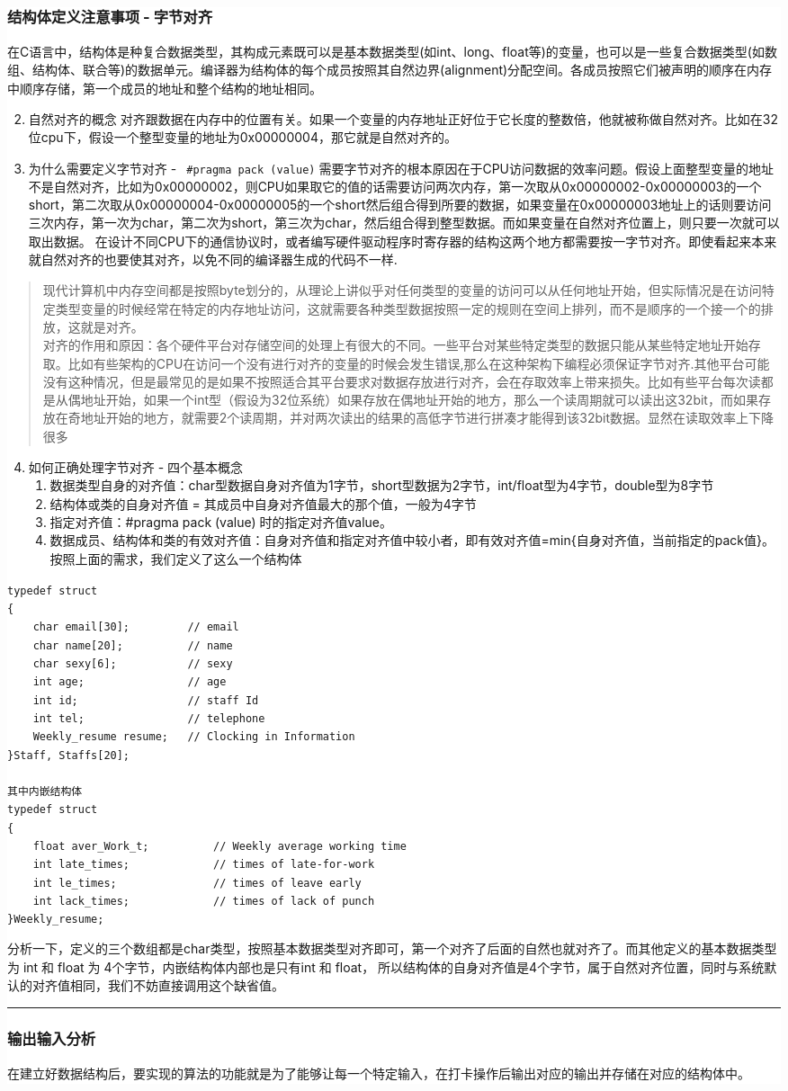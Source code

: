 ### 结构体定义注意事项 - 字节对齐
在C语言中，结构体是种复合数据类型，其构成元素既可以是基本数据类型(如int、long、float等)的变量，也可以是一些复合数据类型(如数组、结构体、联合等)的数据单元。编译器为结构体的每个成员按照其自然边界(alignment)分配空间。各成员按照它们被声明的顺序在内存中顺序存储，第一个成员的地址和整个结构的地址相同。

2. 自然对齐的概念
对齐跟数据在内存中的位置有关。如果一个变量的内存地址正好位于它长度的整数倍，他就被称做自然对齐。比如在32位cpu下，假设一个整型变量的地址为0x00000004，那它就是自然对齐的。

3. 为什么需要定义字节对齐 - ` #pragma pack (value)`
需要字节对齐的根本原因在于CPU访问数据的效率问题。假设上面整型变量的地址不是自然对齐，比如为0x00000002，则CPU如果取它的值的话需要访问两次内存，第一次取从0x00000002-0x00000003的一个short，第二次取从0x00000004-0x00000005的一个short然后组合得到所要的数据，如果变量在0x00000003地址上的话则要访问三次内存，第一次为char，第二次为short，第三次为char，然后组合得到整型数据。而如果变量在自然对齐位置上，则只要一次就可以取出数据。
在设计不同CPU下的通信协议时，或者编写硬件驱动程序时寄存器的结构这两个地方都需要按一字节对齐。即使看起来本来就自然对齐的也要使其对齐，以免不同的编译器生成的代码不一样.

> 现代计算机中内存空间都是按照byte划分的，从理论上讲似乎对任何类型的变量的访问可以从任何地址开始，但实际情况是在访问特定类型变量的时候经常在特定的内存地址访问，这就需要各种类型数据按照一定的规则在空间上排列，而不是顺序的一个接一个的排放，这就是对齐。  
> 对齐的作用和原因：各个硬件平台对存储空间的处理上有很大的不同。一些平台对某些特定类型的数据只能从某些特定地址开始存取。比如有些架构的CPU在访问一个没有进行对齐的变量的时候会发生错误,那么在这种架构下编程必须保证字节对齐.其他平台可能没有这种情况，但是最常见的是如果不按照适合其平台要求对数据存放进行对齐，会在存取效率上带来损失。比如有些平台每次读都是从偶地址开始，如果一个int型（假设为32位系统）如果存放在偶地址开始的地方，那么一个读周期就可以读出这32bit，而如果存放在奇地址开始的地方，就需要2个读周期，并对两次读出的结果的高低字节进行拼凑才能得到该32bit数据。显然在读取效率上下降很多  

4. 如何正确处理字节对齐 - 四个基本概念
	1. 数据类型自身的对齐值：char型数据自身对齐值为1字节，short型数据为2字节，int/float型为4字节，double型为8字节 
	2. 结构体或类的自身对齐值 = 其成员中自身对齐值最大的那个值，一般为4字节
	3. 指定对齐值：#pragma pack (value) 时的指定对齐值value。
	4. 数据成员、结构体和类的有效对齐值：自身对齐值和指定对齐值中较小者，即有效对齐值=min{自身对齐值，当前指定的pack值}。
按照上面的需求，我们定义了这么一个结构体
```
typedef struct 
{
    char email[30];         // email
    char name[20];          // name
    char sexy[6];           // sexy
    int age;                // age
    int id;                 // staff Id
    int tel;                // telephone
    Weekly_resume resume;   // Clocking in Information
}Staff, Staffs[20];

其中内嵌结构体
typedef struct
{
    float aver_Work_t;          // Weekly average working time
    int late_times;             // times of late-for-work
    int le_times;               // times of leave early
    int lack_times;             // times of lack of punch
}Weekly_resume;
```

分析一下，定义的三个数组都是char类型，按照基本数据类型对齐即可，第一个对齐了后面的自然也就对齐了。而其他定义的基本数据类型为 int 和 float 为 4个字节，内嵌结构体内部也是只有int 和 float， 所以结构体的自身对齐值是4个字节，属于自然对齐位置，同时与系统默认的对齐值相同，我们不妨直接调用这个缺省值。
- - - -
### 输出输入分析
在建立好数据结构后，要实现的算法的功能就是为了能够让每一个特定输入，在打卡操作后输出对应的输出并存储在对应的结构体中。
